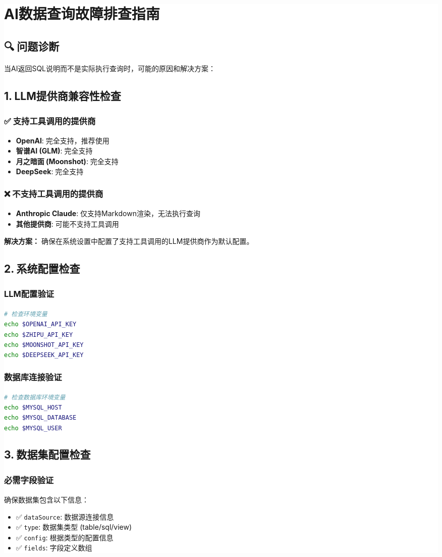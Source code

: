 # AI数据查询故障排查指南

## 🔍 问题诊断

当AI返回SQL说明而不是实际执行查询时，可能的原因和解决方案：

## 1. LLM提供商兼容性检查

### ✅ 支持工具调用的提供商
- **OpenAI**: 完全支持，推荐使用
- **智谱AI (GLM)**: 完全支持
- **月之暗面 (Moonshot)**: 完全支持  
- **DeepSeek**: 完全支持

### ❌ 不支持工具调用的提供商
- **Anthropic Claude**: 仅支持Markdown渲染，无法执行查询
- **其他提供商**: 可能不支持工具调用

**解决方案：** 确保在系统设置中配置了支持工具调用的LLM提供商作为默认配置。

## 2. 系统配置检查

### LLM配置验证
```bash
# 检查环境变量
echo $OPENAI_API_KEY
echo $ZHIPU_API_KEY
echo $MOONSHOT_API_KEY
echo $DEEPSEEK_API_KEY
```

### 数据库连接验证
```bash
# 检查数据库环境变量
echo $MYSQL_HOST
echo $MYSQL_DATABASE
echo $MYSQL_USER
```

## 3. 数据集配置检查

### 必需字段验证
确保数据集包含以下信息：
- ✅ `dataSource`: 数据源连接信息
- ✅ `type`: 数据集类型 (table/sql/view)
- ✅ `config`: 根据类型的配置信息
- ✅ `fields`: 字段定义数组

